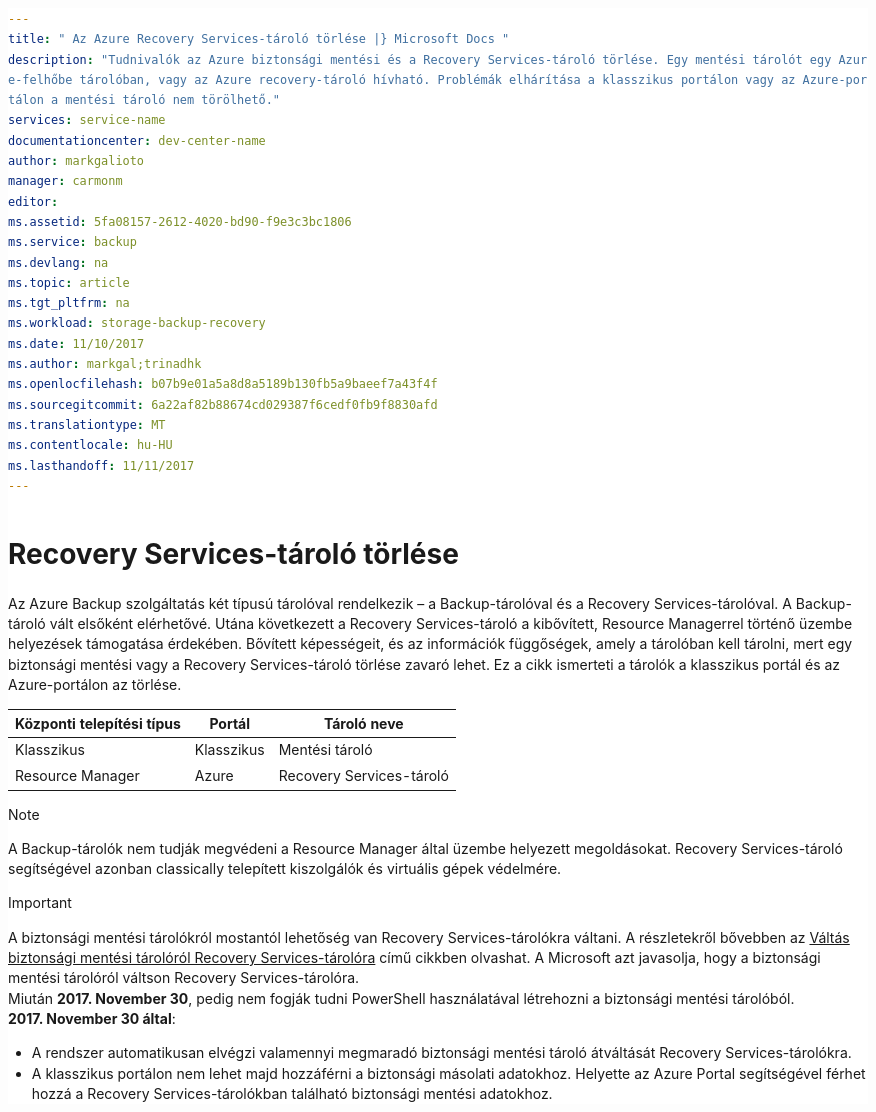 ```yaml
---
title: " Az Azure Recovery Services-tároló törlése |} Microsoft Docs "
description: "Tudnivalók az Azure biztonsági mentési és a Recovery Services-tároló törlése. Egy mentési tárolót egy Azure-felhőbe tárolóban, vagy az Azure recovery-tároló hívható. Problémák elhárítása a klasszikus portálon vagy az Azure-portálon a mentési tároló nem törölhető."
services: service-name
documentationcenter: dev-center-name
author: markgalioto
manager: carmonm
editor: 
ms.assetid: 5fa08157-2612-4020-bd90-f9e3c3bc1806
ms.service: backup
ms.devlang: na
ms.topic: article
ms.tgt_pltfrm: na
ms.workload: storage-backup-recovery
ms.date: 11/10/2017
ms.author: markgal;trinadhk
ms.openlocfilehash: b07b9e01a5a8d8a5189b130fb5a9baeef7a43f4f
ms.sourcegitcommit: 6a22af82b88674cd029387f6cedf0fb9f8830afd
ms.translationtype: MT
ms.contentlocale: hu-HU
ms.lasthandoff: 11/11/2017
---
```

# <a name="delete-a-recovery-services-vault"></a>Recovery Services-tároló törlése
Az Azure Backup szolgáltatás két típusú tárolóval rendelkezik – a Backup-tárolóval és a Recovery Services-tárolóval. A Backup-tároló vált elsőként elérhetővé. Utána következett a Recovery Services-tároló a kibővített, Resource Managerrel történő üzembe helyezések támogatása érdekében. Bővített képességeit, és az információk függőségek, amely a tárolóban kell tárolni, mert egy biztonsági mentési vagy a Recovery Services-tároló törlése zavaró lehet. Ez a cikk ismerteti a tárolók a klasszikus portál és az Azure-portálon az törlése.  

| **Központi telepítési típus** | **Portál** | **Tároló neve** |
| --- | --- | --- |
| Klasszikus |Klasszikus |Mentési tároló |
| Resource Manager |Azure |Recovery Services-tároló |

> [!NOTE]
> A Backup-tárolók nem tudják megvédeni a Resource Manager által üzembe helyezett megoldásokat. Recovery Services-tároló segítségével azonban classically telepített kiszolgálók és virtuális gépek védelmére.  
>

> [!IMPORTANT]
> A biztonsági mentési tárolókról mostantól lehetőség van Recovery Services-tárolókra váltani. A részletekről bővebben az [Váltás biztonsági mentési tárolóról Recovery Services-tárolóra](backup-azure-upgrade-backup-to-recovery-services.md) című cikkben olvashat. A Microsoft azt javasolja, hogy a biztonsági mentési tárolóról váltson Recovery Services-tárolóra.<br/> Miután **2017. November 30**, pedig nem fogják tudni PowerShell használatával létrehozni a biztonsági mentési tárolóból. <br/> **2017. November 30 által**:
>- A rendszer automatikusan elvégzi valamennyi megmaradó biztonsági mentési tároló átváltását Recovery Services-tárolókra.
>- A klasszikus portálon nem lehet majd hozzáférni a biztonsági másolati adatokhoz. Helyette az Azure Portal segítségével férhet hozzá a Recovery Services-tárolókban található biztonsági mentési adatokhoz.
>
